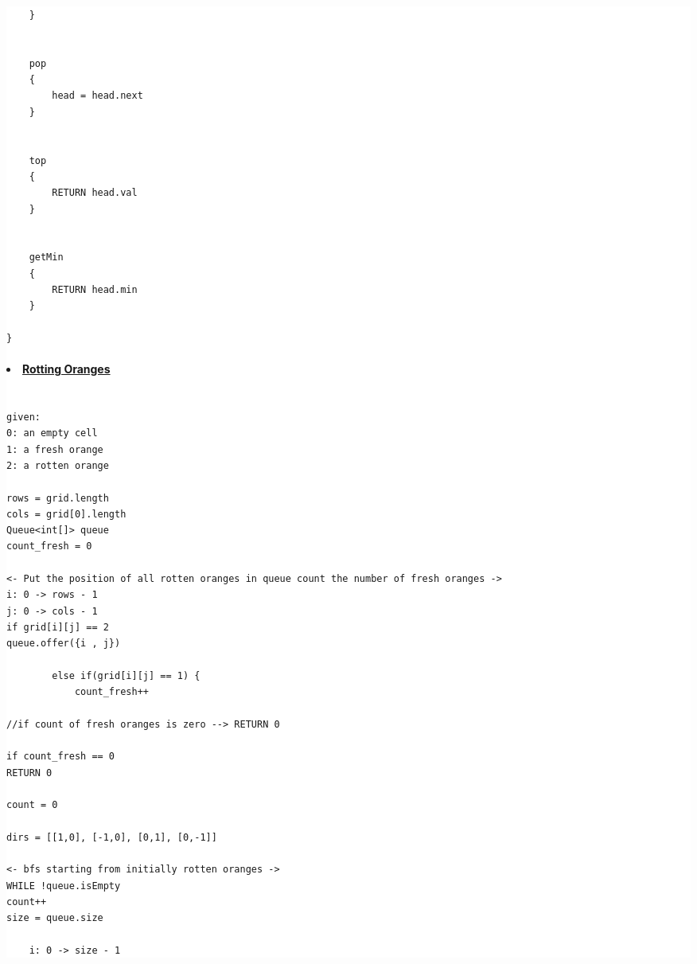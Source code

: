 ```
    }


    pop
    {
        head = head.next
    }


    top
    {
        RETURN head.val
    }


    getMin
    {
        RETURN head.min
    }

}

```

<h4><li><a href="https://leetcode.com/problems/rotting-oranges/">
Rotting Oranges
</a></li></h4>

```

given:
0: an empty cell
1: a fresh orange
2: a rotten orange

rows = grid.length
cols = grid[0].length
Queue<int[]> queue
count_fresh = 0

<- Put the position of all rotten oranges in queue count the number of fresh oranges ->
i: 0 -> rows - 1
j: 0 -> cols - 1
if grid[i][j] == 2
queue.offer({i , j})

        else if(grid[i][j] == 1) {
            count_fresh++

//if count of fresh oranges is zero --> RETURN 0

if count_fresh == 0
RETURN 0

count = 0

dirs = [[1,0], [-1,0], [0,1], [0,-1]]

<- bfs starting from initially rotten oranges ->
WHILE !queue.isEmpty
count++
size = queue.size

    i: 0 -> size - 1
```